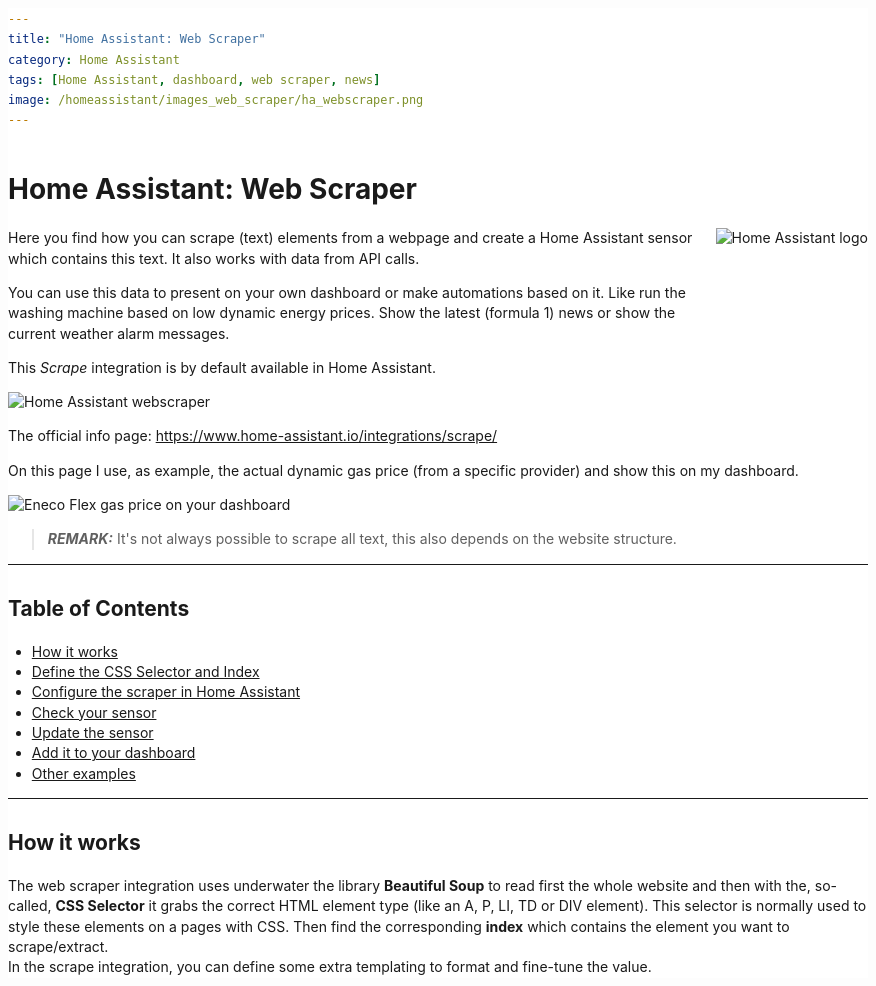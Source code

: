 ```yaml
---
title: "Home Assistant: Web Scraper"
category: Home Assistant
tags: [Home Assistant, dashboard, web scraper, news]
image: /homeassistant/images_web_scraper/ha_webscraper.png
---
```


# Home Assistant: Web Scraper

<a href="index"><img src="images/home_assistant_logo.png" style="float: right;margin-left:20px" alt="Home Assistant logo" height="100px"></a>

Here you find how you can scrape (text) elements from a webpage and create a Home Assistant sensor which contains this text.
It also works with data from API calls.

You can use this data to present on your own dashboard or make automations based on it. 
Like run the washing machine based on low dynamic energy prices.
Show the latest (formula 1) news or show the current weather alarm messages.

This *Scrape* integration is by default available in Home Assistant.

<img src="images_web_scraper/ha_webscraper.png" alt="Home Assistant webscraper" width="400px">

The official info page: https://www.home-assistant.io/integrations/scrape/

On this page I use, as example, the actual dynamic gas price (from a specific provider) and show this on my dashboard.

<img src="images_web_scraper/eneco_flex_gas_price_dashboard.png" alt="Eneco Flex gas price on your dashboard" width="400px">

> **_REMARK:_** It's not always possible to scrape all text, this also depends on the website structure.

---

## Table of Contents

* [How it works](#how-it-works)
* [Define the CSS Selector and Index](#define-the-css-selector-and-index)
* [Configure the scraper in Home Assistant](#configure-the-scraper-in-home-assistant)
* [Check your sensor](#check-your-sensor)
* [Update the sensor](#update-the-sensor)
* [Add it to your dashboard](#add-it-to-your-dashboard)
* [Other examples](#other-examples)


---
## How it works

The web scraper integration uses underwater the library **Beautiful Soup** to read first the whole website and then with the, so-called, **CSS Selector** it grabs the correct HTML element type (like an A, P, LI, TD or DIV element). 
This selector is normally used to style these elements on a pages with CSS. 
Then find the corresponding **index** which contains the element you want to scrape/extract.\
In the scrape integration, you can define some extra templating to format and fine-tune the value.
